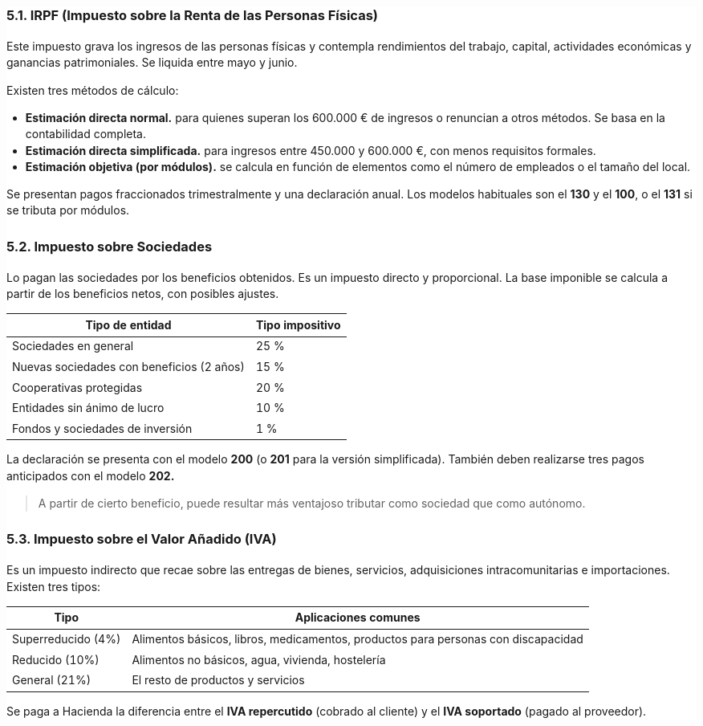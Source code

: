 ### 5.1. **IRPF (Impuesto sobre la Renta de las Personas Físicas)**

Este impuesto grava los ingresos de las personas físicas y contempla rendimientos del trabajo, capital, actividades económicas y ganancias patrimoniales. Se liquida entre mayo y junio.

Existen tres métodos de cálculo:

- **Estimación directa normal.** para quienes superan los 600.000 € de ingresos o renuncian a otros métodos. Se basa en la contabilidad completa.
- **Estimación directa simplificada.** para ingresos entre 450.000 y 600.000 €, con menos requisitos formales.
- **Estimación objetiva (por módulos).** se calcula en función de elementos como el número de empleados o el tamaño del local.

Se presentan pagos fraccionados trimestralmente y una declaración anual. Los modelos habituales son el **130** y el **100**, o el **131** si se tributa por módulos.

### 5.2. **Impuesto sobre Sociedades**

Lo pagan las sociedades por los beneficios obtenidos. Es un impuesto directo y proporcional. La base imponible se calcula a partir de los beneficios netos, con posibles ajustes.

|Tipo de entidad|Tipo impositivo|
|---|---|
|Sociedades en general|25 %|
|Nuevas sociedades con beneficios (2 años)|15 %|
|Cooperativas protegidas|20 %|
|Entidades sin ánimo de lucro|10 %|
|Fondos y sociedades de inversión|1 %|

La declaración se presenta con el modelo **200** (o **201** para la versión simplificada). También deben realizarse tres pagos anticipados con el modelo **202.**

> A partir de cierto beneficio, puede resultar más ventajoso tributar como sociedad que como autónomo.

### 5.3. **Impuesto sobre el Valor Añadido (IVA)**

Es un impuesto indirecto que recae sobre las entregas de bienes, servicios, adquisiciones intracomunitarias e importaciones. Existen tres tipos:

|Tipo|Aplicaciones comunes|
|---|---|
|Superreducido (4%)|Alimentos básicos, libros, medicamentos, productos para personas con discapacidad|
|Reducido (10%)|Alimentos no básicos, agua, vivienda, hostelería|
|General (21%)|El resto de productos y servicios|

Se paga a Hacienda la diferencia entre el **IVA repercutido** (cobrado al cliente) y el **IVA soportado** (pagado al proveedor).
